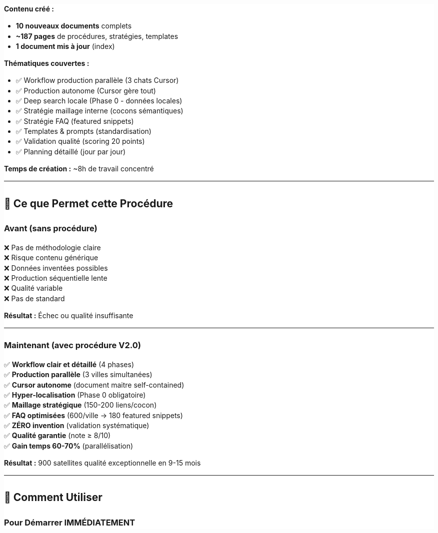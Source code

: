 **Contenu créé :**
- **10 nouveaux documents** complets
- **~187 pages** de procédures, stratégies, templates
- **1 document mis à jour** (index)

**Thématiques couvertes :**
- ✅ Workflow production parallèle (3 chats Cursor)
- ✅ Production autonome (Cursor gère tout)
- ✅ Deep search locale (Phase 0 - données locales)
- ✅ Stratégie maillage interne (cocons sémantiques)
- ✅ Stratégie FAQ (featured snippets)
- ✅ Templates & prompts (standardisation)
- ✅ Validation qualité (scoring 20 points)
- ✅ Planning détaillé (jour par jour)

**Temps de création :** ~8h de travail concentré

---

## 🎯 Ce que Permet cette Procédure

### Avant (sans procédure)

❌ Pas de méthodologie claire  
❌ Risque contenu générique  
❌ Données inventées possibles  
❌ Production séquentielle lente  
❌ Qualité variable  
❌ Pas de standard  

**Résultat :** Échec ou qualité insuffisante

---

### Maintenant (avec procédure V2.0)

✅ **Workflow clair et détaillé** (4 phases)  
✅ **Production parallèle** (3 villes simultanées)  
✅ **Cursor autonome** (document maitre self-contained)  
✅ **Hyper-localisation** (Phase 0 obligatoire)  
✅ **Maillage stratégique** (150-200 liens/cocon)  
✅ **FAQ optimisées** (600/ville → 180 featured snippets)  
✅ **ZÉRO invention** (validation systématique)  
✅ **Qualité garantie** (note ≥ 8/10)  
✅ **Gain temps 60-70%** (parallélisation)  

**Résultat :** 900 satellites qualité exceptionnelle en 9-15 mois

---

## 🚀 Comment Utiliser

### Pour Démarrer IMMÉDIATEMENT
